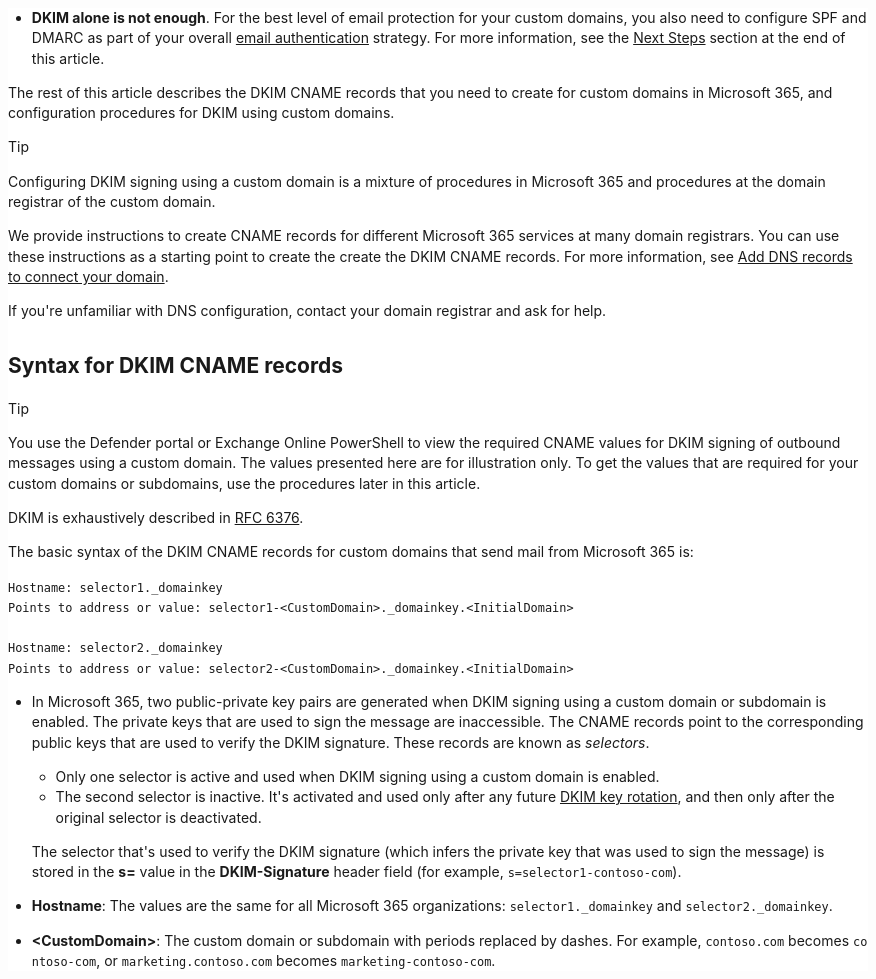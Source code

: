 - **DKIM alone is not enough**. For the best level of email protection for your custom domains, you also need to configure SPF and DMARC as part of your overall [email authentication](email-authentication-about.md) strategy. For more information, see the [Next Steps](#next-steps) section at the end of this article.

The rest of this article describes the DKIM CNAME records that you need to create for custom domains in Microsoft 365, and configuration procedures for DKIM using custom domains.

> [!TIP]
> Configuring DKIM signing using a custom domain is a mixture of procedures in Microsoft 365 and procedures at the domain registrar of the custom domain.
>
> We provide instructions to create CNAME records for different Microsoft 365 services at many domain registrars. You can use these instructions as a starting point to create the create the DKIM CNAME records. For more information, see [Add DNS records to connect your domain](../../admin/get-help-with-domains/create-dns-records-at-any-dns-hosting-provider.md).
>
> If you're unfamiliar with DNS configuration, contact your domain registrar and ask for help.

## Syntax for DKIM CNAME records

> [!TIP]
> You use the Defender portal or Exchange Online PowerShell to view the required CNAME values for DKIM signing of outbound messages using a custom domain. The values presented here are for illustration only. To get the values that are required for your custom domains or subdomains, use the procedures later in this article.

DKIM is exhaustively described in [RFC 6376](https://datatracker.ietf.org/doc/html/rfc6376).

The basic syntax of the DKIM CNAME records for custom domains that send mail from Microsoft 365 is:

```text
Hostname: selector1._domainkey
Points to address or value: selector1-<CustomDomain>._domainkey.<InitialDomain>

Hostname: selector2._domainkey
Points to address or value: selector2-<CustomDomain>._domainkey.<InitialDomain>
```

- In Microsoft 365, two public-private key pairs are generated when DKIM signing using a custom domain or subdomain is enabled. The private keys that are used to sign the message are inaccessible. The CNAME records point to the corresponding public keys that are used to verify the DKIM signature. These records are known as _selectors_.
  - Only one selector is active and used when DKIM signing using a custom domain is enabled.
  - The second selector is inactive. It's activated and used only after any future [DKIM key rotation](#rotate-dkim-keys), and then only after the original selector is deactivated.

  The selector that's used to verify the DKIM signature (which infers the private key that was used to sign the message) is stored in the **s=** value in the **DKIM-Signature** header field (for example, `s=selector1-contoso-com`).

- **Hostname**: The values are the same for all Microsoft 365 organizations: `selector1._domainkey` and `selector2._domainkey`.

- **\<CustomDomain\>**: The custom domain or subdomain with periods replaced by dashes. For example, `contoso.com` becomes `contoso-com`, or `marketing.contoso.com` becomes `marketing-contoso-com`.
